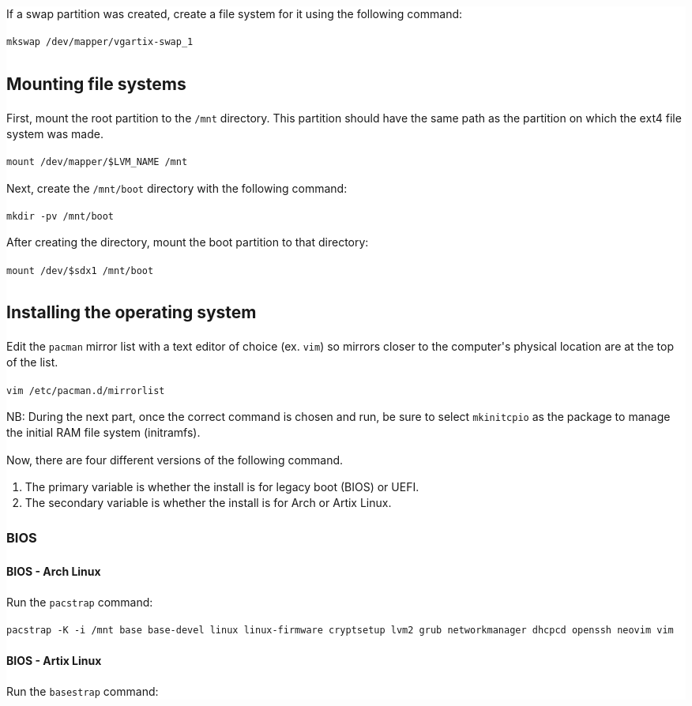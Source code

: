 If a swap partition was created, create a file system for it using the following command:

```
mkswap /dev/mapper/vgartix-swap_1
```

## Mounting file systems

First, mount the root partition to the `/mnt` directory. This partition should have the same path as the partition on which the ext4 file system was made.

```
mount /dev/mapper/$LVM_NAME /mnt
```

Next, create the `/mnt/boot` directory with the following command:

```
mkdir -pv /mnt/boot
```

After creating the directory, mount the boot partition to that directory:

```
mount /dev/$sdx1 /mnt/boot
```

## Installing the operating system

Edit the `pacman` mirror list with a text editor of choice (ex. `vim`) so mirrors closer to the computer's physical location are at the top of the list.

```
vim /etc/pacman.d/mirrorlist
```

NB: During the next part, once the correct command is chosen and run, be sure to select `mkinitcpio` as the package to manage the initial RAM file system (initramfs).

Now, there are four different versions of the following command.

1. The primary variable is whether the install is for legacy boot (BIOS) or UEFI.
1. The secondary variable is whether the install is for Arch or Artix Linux.

### BIOS

#### BIOS - Arch Linux

Run the `pacstrap` command:

```
pacstrap -K -i /mnt base base-devel linux linux-firmware cryptsetup lvm2 grub networkmanager dhcpcd openssh neovim vim
```

#### BIOS - Artix Linux

Run the `basestrap` command:
